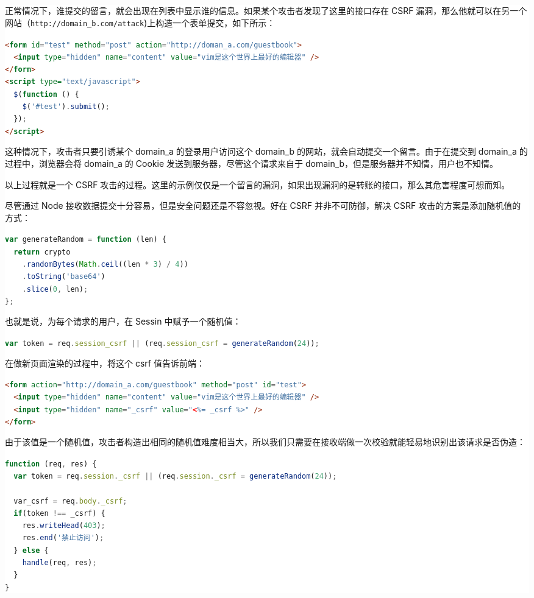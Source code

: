 正常情况下，谁提交的留言，就会出现在列表中显示谁的信息。如果某个攻击者发现了这里的接口存在 CSRF 漏洞，那么他就可以在另一个网站（`http://domain_b.com/attack`)上构造一个表单提交，如下所示：

```html
<form id="test" method="post" action="http://doman_a.com/guestbook">
  <input type="hidden" name="content" value="vim是这个世界上最好的编辑器" />
</form>
<script type="text/javascript">
  $(function () {
    $('#test').submit();
  });
</script>
```

这种情况下，攻击者只要引诱某个 domain_a 的登录用户访问这个 domain_b 的网站，就会自动提交一个留言。由于在提交到 domain_a 的过程中，浏览器会将 domain_a 的 Cookie 发送到服务器，尽管这个请求来自于 domain_b，但是服务器并不知情，用户也不知情。

以上过程就是一个 CSRF 攻击的过程。这里的示例仅仅是一个留言的漏洞，如果出现漏洞的是转账的接口，那么其危害程度可想而知。

尽管通过 Node 接收数据提交十分容易，但是安全问题还是不容忽视。好在 CSRF 并非不可防御，解决 CSRF 攻击的方案是添加随机值的方式：

```js
var generateRandom = function (len) {
  return crypto
    .randomBytes(Math.ceil((len * 3) / 4))
    .toString('base64')
    .slice(0, len);
};
```

也就是说，为每个请求的用户，在 Sessin 中赋予一个随机值：

```js
var token = req.session_csrf || (req.session_csrf = generateRandom(24));
```

在做新页面渲染的过程中，将这个 csrf 值告诉前端：

```html
<form action="http://domain_a.com/guestbook" method="post" id="test">
  <input type="hidden" name="content" value="vim是这个世界上最好的编辑器" />
  <input type="hidden" name="_csrf" value="<%= _csrf %>" />
</form>
```

由于该值是一个随机值，攻击者构造出相同的随机值难度相当大，所以我们只需要在接收端做一次校验就能轻易地识别出该请求是否伪造：

```js
function (req, res) {
  var token = req.session._csrf || (req.session._csrf = generateRandom(24));

  var_csrf = req.body._csrf;
  if(token !== _csrf) {
    res.writeHead(403);
    res.end('禁止访问');
  } else {
    handle(req, res);
  }
}
```
